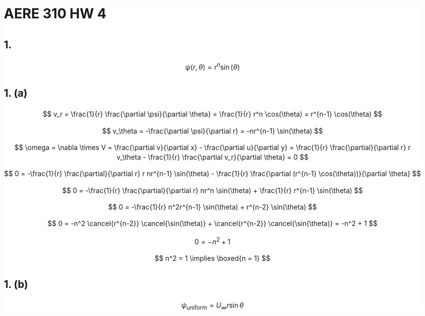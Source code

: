 # AERE 310 HW 4

## 1.

$$
\psi(r, \theta) = r^n \sin(\theta)
$$

## 1. (a)

$$
v_r = \frac{1}{r} \frac{\partial \psi}{\partial \theta} = \frac{1}{r} r^n \cos(\theta) = r^{n-1} \cos(\theta)
$$

$$
v_\theta = -\frac{\partial \psi}{\partial r} = -nr^{n-1} \sin(\theta)
$$

$$
\omega = \nabla \times V = \frac{\partial v}{\partial x} - \frac{\partial u}{\partial y} = \frac{1}{r} \frac{\partial}{\partial r} r v_\theta - \frac{1}{r} \frac{\partial v_r}{\partial \theta} = 0
$$

$$
0 = -\frac{1}{r} \frac{\partial}{\partial r} r nr^{n-1} \sin(\theta) - \frac{1}{r} \frac{\partial (r^{n-1} \cos(\theta))}{\partial \theta}
$$

$$
0 = -\frac{1}{r} \frac{\partial}{\partial r} nr^n \sin(\theta) + \frac{1}{r} r^{n-1} \sin(\theta)
$$

$$
0 = -\frac{1}{r} n^2r^{n-1} \sin(\theta) + r^{n-2} \sin(\theta)
$$

$$
0 = -n^2 \cancel{r^{n-2}} \cancel{\sin(\theta)} + \cancel{r^{n-2}} \cancel{\sin(\theta)} = -n^2 + 1
$$

$$
0 = -n^2 + 1
$$

$$
n^2 = 1 \implies \boxed{n = 1}
$$

## 1. (b)

$$
\psi_\text{uniform} = U_\infty r \sin \theta
$$
